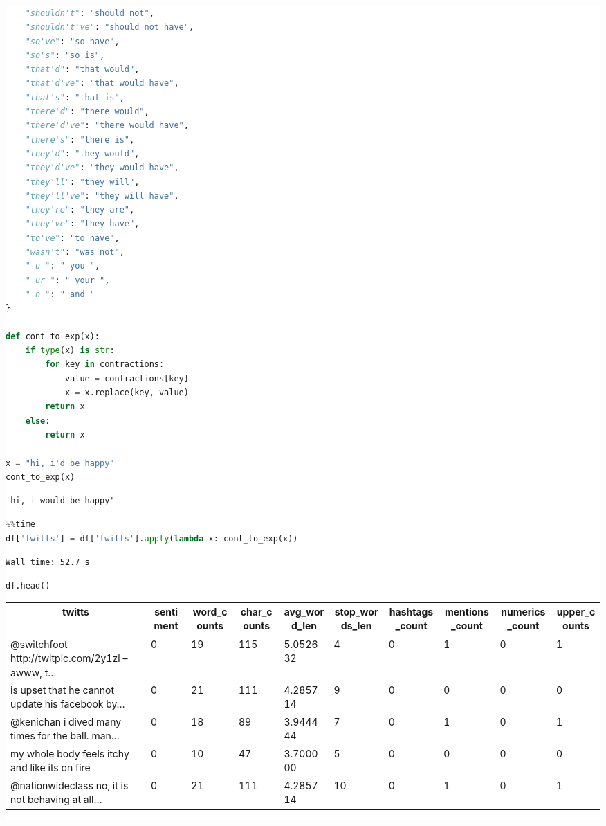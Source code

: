 ```python
    "shouldn't": "should not",
    "shouldn't've": "should not have",
    "so've": "so have",
    "so's": "so is",
    "that'd": "that would",
    "that'd've": "that would have",
    "that's": "that is",
    "there'd": "there would",
    "there'd've": "there would have",
    "there's": "there is",
    "they'd": "they would",
    "they'd've": "they would have",
    "they'll": "they will",
    "they'll've": "they will have",
    "they're": "they are",
    "they've": "they have",
    "to've": "to have",
    "wasn't": "was not",
    " u ": " you ",
    " ur ": " your ",
    " n ": " and "
}

def cont_to_exp(x):
    if type(x) is str:
        for key in contractions:
            value = contractions[key]
            x = x.replace(key, value)
        return x
    else:
        return x

x = "hi, i'd be happy"
cont_to_exp(x)
```

```
'hi, i would be happy'
```

```python
%%time
df['twitts'] = df['twitts'].apply(lambda x: cont_to_exp(x))
```

```
Wall time: 52.7 s
```

```python
df.head()
```

| twitts | sentiment | word_counts | char_counts | avg_word_len | stop_words_len | hashtags_count | mentions_count | numerics_count | upper_counts |
|--------|-----------|-------------|-------------|--------------|----------------|----------------|----------------|----------------|--------------|
| @switchfoot http://twitpic.com/2y1zl – awww, t… | 0 | 19 | 115 | 5.052632 | 4 | 0 | 1 | 0 | 1 |
| is upset that he cannot update his facebook by… | 0 | 21 | 111 | 4.285714 | 9 | 0 | 0 | 0 | 0 |
| @kenichan i dived many times for the ball. man… | 0 | 18 | 89 | 3.944444 | 7 | 0 | 1 | 0 | 1 |
| my whole body feels itchy and like its on fire | 0 | 10 | 47 | 3.700000 | 5 | 0 | 0 | 0 | 0 |
| @nationwideclass no, it is not behaving at all… | 0 | 21 | 111 | 4.285714 | 10 | 0 | 1 | 0 | 1 |

---